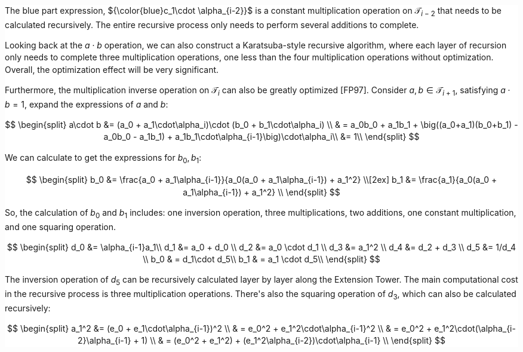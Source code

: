 The blue part expression, ${\color{blue}c_1\cdot \alpha_{i-2}}$ is a constant multiplication operation on $\mathcal{T}_{i-2}$ that needs to be calculated recursively. The entire recursive process only needs to perform several additions to complete.

Looking back at the $a\cdot b$ operation, we can also construct a Karatsuba-style recursive algorithm, where each layer of recursion only needs to complete three multiplication operations, one less than the four multiplication operations without optimization. Overall, the optimization effect will be very significant.

Furthermore, the multiplication inverse operation on $\mathcal{T}_{i}$ can also be greatly optimized [FP97]. Consider $a, b\in\mathcal{T}_{i+1}$, satisfying $a\cdot b=1$, expand the expressions of $a$ and $b$:

$$
\begin{split}
a\cdot b &= (a_0 + a_1\cdot\alpha_i)\cdot (b_0 + b_1\cdot\alpha_i) \\
& = a_0b_0  + a_1b_1 + \big((a_0+a_1)(b_0+b_1) - a_0b_0 - a_1b_1) + a_1b_1\cdot\alpha_{i-1}\big)\cdot\alpha_i\\
&= 1\\
\end{split}
$$

We can calculate to get the expressions for $b_0, b_1$:

$$
\begin{split}
b_0 &= \frac{a_0 + a_1\alpha_{i-1}}{a_0(a_0 + a_1\alpha_{i-1}) + a_1^2}  \\[2ex]
b_1 &= \frac{a_1}{a_0(a_0 + a_1\alpha_{i-1}) + a_1^2} \\
\end{split}
$$

So, the calculation of $b_0$ and $b_1$ includes: one inversion operation, three multiplications, two additions, one constant multiplication, and one squaring operation.

$$
\begin{split}
d_0 &= \alpha_{i-1}a_1\\
d_1 &= a_0 + d_0 \\
d_2 &= a_0 \cdot d_1 \\
d_3 &= a_1^2   \\
d_4 &= d_2 + d_3 \\
d_5 &= 1/d_4 \\
b_0 & = d_1\cdot d_5\\
b_1 & = a_1 \cdot d_5\\
\end{split}
$$

The inversion operation of $d_5$ can be recursively calculated layer by layer along the Extension Tower. The main computational cost in the recursive process is three multiplication operations. There's also the squaring operation of $d_3$, which can also be calculated recursively:

$$
\begin{split}
a_1^2 &= (e_0 + e_1\cdot\alpha_{i-1})^2 \\
& = e_0^2 + e_1^2\cdot\alpha_{i-1}^2 \\
& = e_0^2 + e_1^2\cdot(\alpha_{i-2}\alpha_{i-1} + 1) \\
& = (e_0^2 + e_1^2) + (e_1^2\alpha_{i-2})\cdot\alpha_{i-1}  \\
\end{split}
$$

